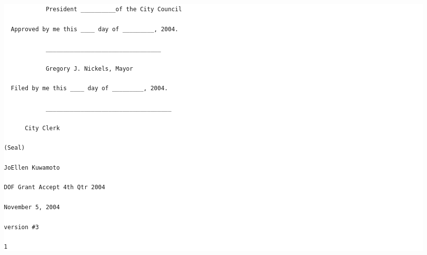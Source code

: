                 President __________of the City Council  
  
      Approved by me this ____ day of _________, 2004.  
  
                _________________________________  
  
                Gregory J. Nickels, Mayor  
  
      Filed by me this ____ day of _________, 2004.  
  
                ____________________________________  
  
          City Clerk  
  
    (Seal)  
  
    JoEllen Kuwamoto  
  
    DOF Grant Accept 4th Qtr 2004  
  
    November 5, 2004  
  
    version #3  
  
    1  

